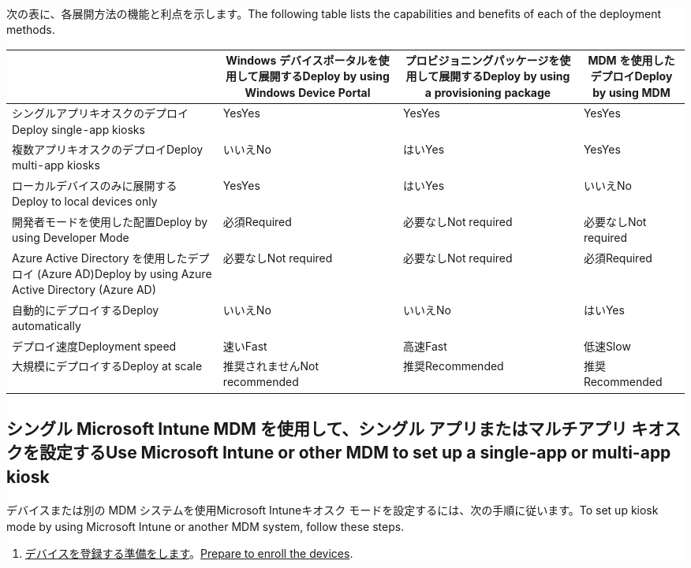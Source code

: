 <span data-ttu-id="56ffd-284">次の表に、各展開方法の機能と利点を示します。</span><span class="sxs-lookup"><span data-stu-id="56ffd-284">The following table lists the capabilities and benefits of each of the deployment methods.</span></span>

| &nbsp; |<span data-ttu-id="56ffd-285">Windows デバイスポータルを使用して展開する</span><span class="sxs-lookup"><span data-stu-id="56ffd-285">Deploy by using Windows Device Portal</span></span> |<span data-ttu-id="56ffd-286">プロビジョニングパッケージを使用して展開する</span><span class="sxs-lookup"><span data-stu-id="56ffd-286">Deploy by using a provisioning package</span></span> |<span data-ttu-id="56ffd-287">MDM を使用したデプロイ</span><span class="sxs-lookup"><span data-stu-id="56ffd-287">Deploy by using MDM</span></span> |
| --------------------------- | ------------- | -------------------- | ---- |
|<span data-ttu-id="56ffd-288">シングルアプリキオスクのデプロイ</span><span class="sxs-lookup"><span data-stu-id="56ffd-288">Deploy single-app kiosks</span></span>   | <span data-ttu-id="56ffd-289">Yes</span><span class="sxs-lookup"><span data-stu-id="56ffd-289">Yes</span></span>           | <span data-ttu-id="56ffd-290">Yes</span><span class="sxs-lookup"><span data-stu-id="56ffd-290">Yes</span></span>                  | <span data-ttu-id="56ffd-291">Yes</span><span class="sxs-lookup"><span data-stu-id="56ffd-291">Yes</span></span>  |
|<span data-ttu-id="56ffd-292">複数アプリキオスクのデプロイ</span><span class="sxs-lookup"><span data-stu-id="56ffd-292">Deploy multi-app kiosks</span></span>    | <span data-ttu-id="56ffd-293">いいえ</span><span class="sxs-lookup"><span data-stu-id="56ffd-293">No</span></span>            | <span data-ttu-id="56ffd-294">はい</span><span class="sxs-lookup"><span data-stu-id="56ffd-294">Yes</span></span>                  | <span data-ttu-id="56ffd-295">Yes</span><span class="sxs-lookup"><span data-stu-id="56ffd-295">Yes</span></span>  |
|<span data-ttu-id="56ffd-296">ローカルデバイスのみに展開する</span><span class="sxs-lookup"><span data-stu-id="56ffd-296">Deploy to local devices only</span></span> | <span data-ttu-id="56ffd-297">Yes</span><span class="sxs-lookup"><span data-stu-id="56ffd-297">Yes</span></span>           | <span data-ttu-id="56ffd-298">はい</span><span class="sxs-lookup"><span data-stu-id="56ffd-298">Yes</span></span>                  | <span data-ttu-id="56ffd-299">いいえ</span><span class="sxs-lookup"><span data-stu-id="56ffd-299">No</span></span>   |
|<span data-ttu-id="56ffd-300">開発者モードを使用した配置</span><span class="sxs-lookup"><span data-stu-id="56ffd-300">Deploy by using Developer Mode</span></span> |<span data-ttu-id="56ffd-301">必須</span><span class="sxs-lookup"><span data-stu-id="56ffd-301">Required</span></span>       | <span data-ttu-id="56ffd-302">必要なし</span><span class="sxs-lookup"><span data-stu-id="56ffd-302">Not required</span></span>            | <span data-ttu-id="56ffd-303">必要なし</span><span class="sxs-lookup"><span data-stu-id="56ffd-303">Not required</span></span>   |
|<span data-ttu-id="56ffd-304">Azure Active Directory を使用したデプロイ (Azure AD)</span><span class="sxs-lookup"><span data-stu-id="56ffd-304">Deploy by using Azure Active Directory (Azure AD)</span></span>  | <span data-ttu-id="56ffd-305">必要なし</span><span class="sxs-lookup"><span data-stu-id="56ffd-305">Not required</span></span>            | <span data-ttu-id="56ffd-306">必要なし</span><span class="sxs-lookup"><span data-stu-id="56ffd-306">Not required</span></span>                   | <span data-ttu-id="56ffd-307">必須</span><span class="sxs-lookup"><span data-stu-id="56ffd-307">Required</span></span>  |
|<span data-ttu-id="56ffd-308">自動的にデプロイする</span><span class="sxs-lookup"><span data-stu-id="56ffd-308">Deploy automatically</span></span>      | <span data-ttu-id="56ffd-309">いいえ</span><span class="sxs-lookup"><span data-stu-id="56ffd-309">No</span></span>            | <span data-ttu-id="56ffd-310">いいえ</span><span class="sxs-lookup"><span data-stu-id="56ffd-310">No</span></span>                   | <span data-ttu-id="56ffd-311">はい</span><span class="sxs-lookup"><span data-stu-id="56ffd-311">Yes</span></span>  |
|<span data-ttu-id="56ffd-312">デプロイ速度</span><span class="sxs-lookup"><span data-stu-id="56ffd-312">Deployment speed</span></span>            | <span data-ttu-id="56ffd-313">速い</span><span class="sxs-lookup"><span data-stu-id="56ffd-313">Fast</span></span>       | <span data-ttu-id="56ffd-314">高速</span><span class="sxs-lookup"><span data-stu-id="56ffd-314">Fast</span></span>                 | <span data-ttu-id="56ffd-315">低速</span><span class="sxs-lookup"><span data-stu-id="56ffd-315">Slow</span></span> |
|<span data-ttu-id="56ffd-316">大規模にデプロイする</span><span class="sxs-lookup"><span data-stu-id="56ffd-316">Deploy at scale</span></span> | <span data-ttu-id="56ffd-317">推奨されません</span><span class="sxs-lookup"><span data-stu-id="56ffd-317">Not recommended</span></span>    | <span data-ttu-id="56ffd-318">推奨</span><span class="sxs-lookup"><span data-stu-id="56ffd-318">Recommended</span></span>        | <span data-ttu-id="56ffd-319">推奨</span><span class="sxs-lookup"><span data-stu-id="56ffd-319">Recommended</span></span> |

## <a name="use-microsoft-intune-or-other-mdm-to-set-up-a-single-app-or-multi-app-kiosk"></a><span data-ttu-id="56ffd-320">シングル Microsoft Intune MDM を使用して、シングル アプリまたはマルチアプリ キオスクを設定する</span><span class="sxs-lookup"><span data-stu-id="56ffd-320">Use Microsoft Intune or other MDM to set up a single-app or multi-app kiosk</span></span>

<span data-ttu-id="56ffd-321">デバイスまたは別の MDM システムを使用Microsoft Intuneキオスク モードを設定するには、次の手順に従います。</span><span class="sxs-lookup"><span data-stu-id="56ffd-321">To set up kiosk mode by using Microsoft Intune or another MDM system, follow these steps.</span></span>

1. <span data-ttu-id="56ffd-322">[デバイスを登録する準備をします](#mdmenroll)。</span><span class="sxs-lookup"><span data-stu-id="56ffd-322">[Prepare to enroll the devices](#mdmenroll).</span></span>
